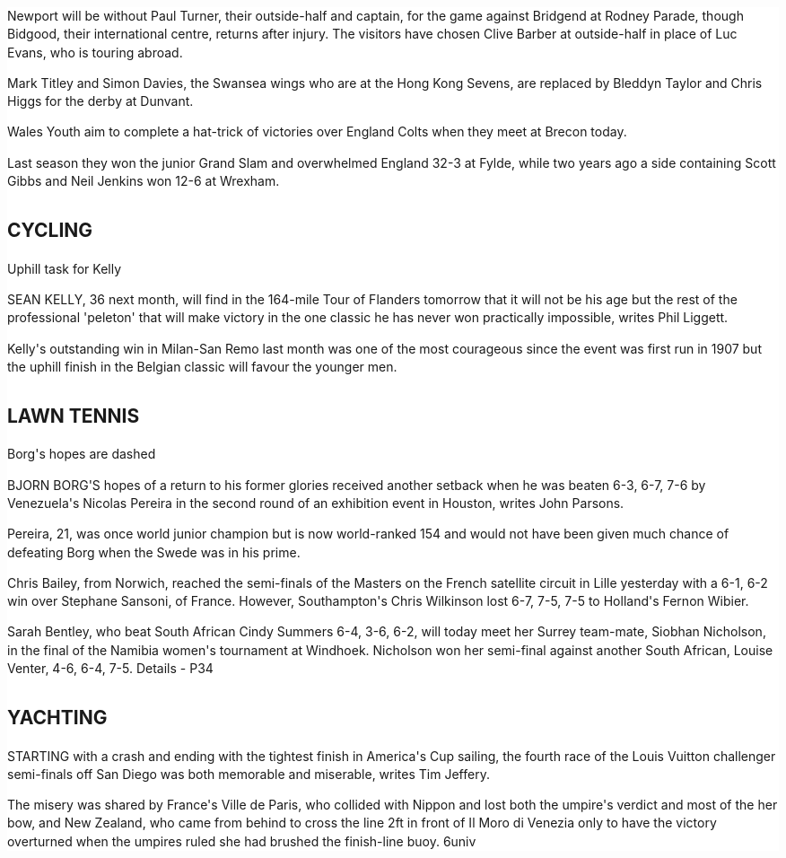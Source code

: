 Newport will be without Paul Turner, their outside-half and captain, for the game against Bridgend at Rodney Parade, though Bidgood, their international centre, returns after injury.
The visitors have chosen Clive Barber at outside-half in place of Luc Evans, who is touring abroad.

Mark Titley and Simon Davies, the Swansea wings who are at the Hong Kong Sevens, are replaced by Bleddyn Taylor and Chris Higgs for the derby at Dunvant.

Wales Youth aim to complete a hat-trick of victories over England Colts when they meet at Brecon today.

Last season they won the junior Grand Slam and overwhelmed England 32-3 at Fylde, while two years ago a side containing Scott Gibbs and Neil Jenkins won 12-6 at Wrexham.

## CYCLING

Uphill task for Kelly

SEAN KELLY, 36 next month, will find in the 164-mile Tour of Flanders tomorrow that it will not be his age but the rest of the professional 'peleton' that will make victory in the one classic he has never won practically impossible, writes Phil Liggett.

Kelly's outstanding win in Milan-San Remo last month was one of the most courageous since the event was first run in 1907 but the uphill finish in the Belgian classic will favour the younger men.

## LAWN TENNIS

Borg's hopes are dashed

BJORN BORG'S hopes of a return to his former glories received another setback when he was beaten 6-3, 6-7, 7-6 by Venezuela's Nicolas Pereira in the second round of an exhibition event in Houston, writes John Parsons.

Pereira, 21, was once world junior champion but is now world-ranked 154 and would not have been given much chance of defeating Borg when the Swede was in his prime.

Chris Bailey, from Norwich, reached the semi-finals of the Masters on the French satellite circuit in Lille yesterday with a 6-1, 6-2 win over Stephane Sansoni, of France.
However, Southampton's Chris Wilkinson lost 6-7, 7-5, 7-5 to Holland's Fernon Wibier.

Sarah Bentley, who beat South African Cindy Summers 6-4, 3-6, 6-2, will today meet her Surrey team-mate, Siobhan Nicholson, in the final of the Namibia women's tournament at Windhoek.
Nicholson won her semi-final against another South African, Louise Venter, 4-6, 6-4, 7-5.
Details - P34

## YACHTING

STARTING with a crash and ending with the tightest finish in America's Cup sailing, the fourth race of the Louis Vuitton challenger semi-finals off San Diego was both memorable and miserable, writes Tim Jeffery.

The misery was shared by France's Ville de Paris, who collided with Nippon and lost both the umpire's verdict and most of the her bow, and New Zealand, who came from behind to cross the line 2ft in front of Il Moro di Venezia only to have the victory overturned when the umpires ruled she had brushed the finish-line buoy. 6univ
